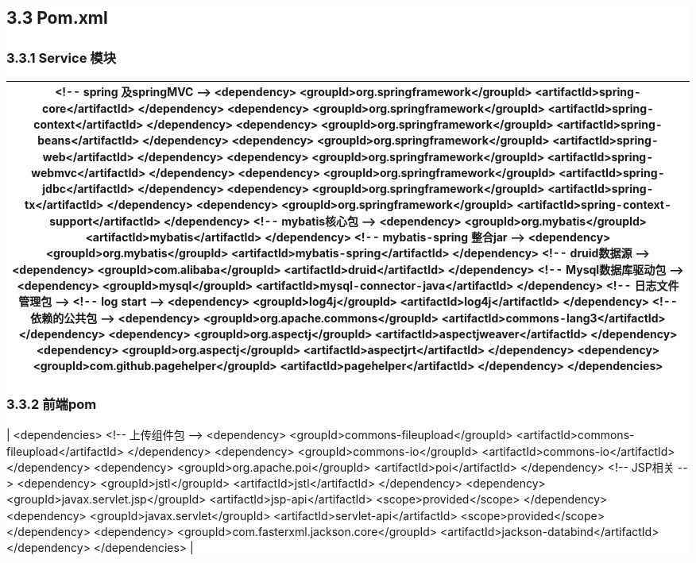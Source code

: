  3.3 Pom.xml
--------

###  3.3.1 Service 模块

| \<!-- spring 及springMVC --\> \<dependency\> \<groupId\>org.springframework\</groupId\> \<artifactId\>spring-core\</artifactId\> \</dependency\> \<dependency\> \<groupId\>org.springframework\</groupId\> \<artifactId\>spring-context\</artifactId\> \</dependency\> \<dependency\> \<groupId\>org.springframework\</groupId\> \<artifactId\>spring-beans\</artifactId\> \</dependency\> \<dependency\> \<groupId\>org.springframework\</groupId\> \<artifactId\>spring-web\</artifactId\> \</dependency\> \<dependency\> \<groupId\>org.springframework\</groupId\> \<artifactId\>spring-webmvc\</artifactId\> \</dependency\> \<dependency\> \<groupId\>org.springframework\</groupId\> \<artifactId\>spring-jdbc\</artifactId\> \</dependency\> \<dependency\> \<groupId\>org.springframework\</groupId\> \<artifactId\>spring-tx\</artifactId\> \</dependency\> \<dependency\> \<groupId\>org.springframework\</groupId\> \<artifactId\>spring-context-support\</artifactId\> \</dependency\> \<!-- mybatis核心包 --\> \<dependency\> \<groupId\>org.mybatis\</groupId\> \<artifactId\>mybatis\</artifactId\> \</dependency\> \<!-- mybatis-spring 整合jar --\> \<dependency\> \<groupId\>org.mybatis\</groupId\> \<artifactId\>mybatis-spring\</artifactId\> \</dependency\> \<!-- druid数据源 --\> \<dependency\> \<groupId\>com.alibaba\</groupId\> \<artifactId\>druid\</artifactId\> \</dependency\> \<!-- Mysql数据库驱动包 --\> \<dependency\> \<groupId\>mysql\</groupId\> \<artifactId\>mysql-connector-java\</artifactId\> \</dependency\> \<!-- 日志文件管理包 --\> \<!-- log start --\> \<dependency\> \<groupId\>log4j\</groupId\> \<artifactId\>log4j\</artifactId\> \</dependency\> \<!-- 依赖的公共包 --\> \<dependency\> \<groupId\>org.apache.commons\</groupId\> \<artifactId\>commons-lang3\</artifactId\> \</dependency\> \<dependency\> \<groupId\>org.aspectj\</groupId\> \<artifactId\>aspectjweaver\</artifactId\> \</dependency\> \<dependency\> \<groupId\>org.aspectj\</groupId\> \<artifactId\>aspectjrt\</artifactId\> \</dependency\> \<dependency\> \<groupId\>com.github.pagehelper\</groupId\> \<artifactId\>pagehelper\</artifactId\> \</dependency\> \</dependencies\> |
|------------------------------------------------------------------------------------------------------------------------------------------------------------------------------------------------------------------------------------------------------------------------------------------------------------------------------------------------------------------------------------------------------------------------------------------------------------------------------------------------------------------------------------------------------------------------------------------------------------------------------------------------------------------------------------------------------------------------------------------------------------------------------------------------------------------------------------------------------------------------------------------------------------------------------------------------------------------------------------------------------------------------------------------------------------------------------------------------------------------------------------------------------------------------------------------------------------------------------------------------------------------------------------------------------------------------------------------------------------------------------------------------------------------------------------------------------------------------------------------------------------------------------------------------------------------------------------------------------------------------------------------------------------------------------------------------------------------------------------------------------------------------------------------------------------------------------------------------------------------------------------------------------------------------------------------------------------------------------------------------------------------------------------------------------------------------------------------------------------------------------------------------------------------------------------------------------------------|


###  3.3.2 前端pom

| \<dependencies\> \<!-- 上传组件包 --\> \<dependency\> \<groupId\>commons-fileupload\</groupId\> \<artifactId\>commons-fileupload\</artifactId\> \</dependency\> \<dependency\> \<groupId\>commons-io\</groupId\> \<artifactId\>commons-io\</artifactId\> \</dependency\> \<dependency\> \<groupId\>org.apache.poi\</groupId\> \<artifactId\>poi\</artifactId\> \</dependency\> \<!-- JSP相关 --\> \<dependency\> \<groupId\>jstl\</groupId\> \<artifactId\>jstl\</artifactId\> \</dependency\> \<dependency\> \<groupId\>javax.servlet.jsp\</groupId\> \<artifactId\>jsp-api\</artifactId\> \<scope\>provided\</scope\> \</dependency\> \<dependency\> \<groupId\>javax.servlet\</groupId\> \<artifactId\>servlet-api\</artifactId\> \<scope\>provided\</scope\> \</dependency\> \<dependency\> \<groupId\>com.fasterxml.jackson.core\</groupId\> \<artifactId\>jackson-databind\</artifactId\> \</dependency\> \</dependencies\> |
